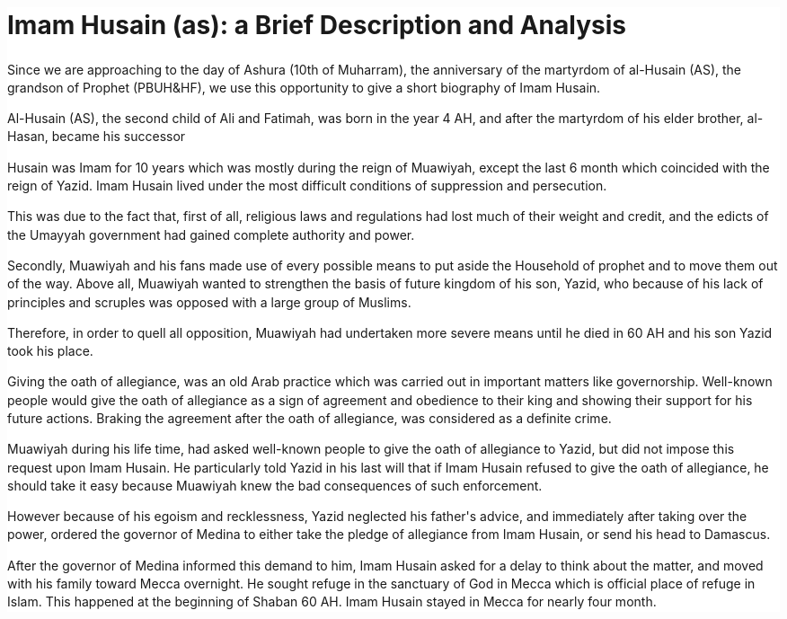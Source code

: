 Imam Husain (as): a Brief Description and Analysis
==================================================

Since we are approaching to the day of Ashura (10th of Muharram), the
anniversary of the martyrdom of al-Husain (AS), the grandson of Prophet
(PBUH&HF), we use this opportunity to give a short biography of Imam
Husain.

Al-Husain (AS), the second child of Ali and Fatimah, was born in the
year 4 AH, and after the martyrdom of his elder brother, al-Hasan,
became his successor

Husain was Imam for 10 years which was mostly during the reign of
Muawiyah, except the last 6 month which coincided with the reign of
Yazid. Imam Husain lived under the most difficult conditions of
suppression and persecution.

This was due to the fact that, first of all, religious laws and
regulations had lost much of their weight and credit, and the edicts of
the Umayyah government had gained complete authority and power.

Secondly, Muawiyah and his fans made use of every possible means to put
aside the Household of prophet and to move them out of the way. Above
all, Muawiyah wanted to strengthen the basis of future kingdom of his
son, Yazid, who because of his lack of principles and scruples was
opposed with a large group of Muslims.

Therefore, in order to quell all opposition, Muawiyah had undertaken
more severe means until he died in 60 AH and his son Yazid took his
place.

Giving the oath of allegiance, was an old Arab practice which was
carried out in important matters like governorship. Well-known people
would give the oath of allegiance as a sign of agreement and obedience
to their king and showing their support for his future actions. Braking
the agreement after the oath of allegiance, was considered as a definite
crime.

Muawiyah during his life time, had asked well-known people to give the
oath of allegiance to Yazid, but did not impose this request upon Imam
Husain. He particularly told Yazid in his last will that if Imam Husain
refused to give the oath of allegiance, he should take it easy because
Muawiyah knew the bad consequences of such enforcement.

However because of his egoism and recklessness, Yazid neglected his
father's advice, and immediately after taking over the power, ordered
the governor of Medina to either take the pledge of allegiance from Imam
Husain, or send his head to Damascus.

After the governor of Medina informed this demand to him, Imam Husain
asked for a delay to think about the matter, and moved with his family
toward Mecca overnight. He sought refuge in the sanctuary of God in
Mecca which is official place of refuge in Islam. This happened at the
beginning of Shaban 60 AH. Imam Husain stayed in Mecca for nearly four
month.
